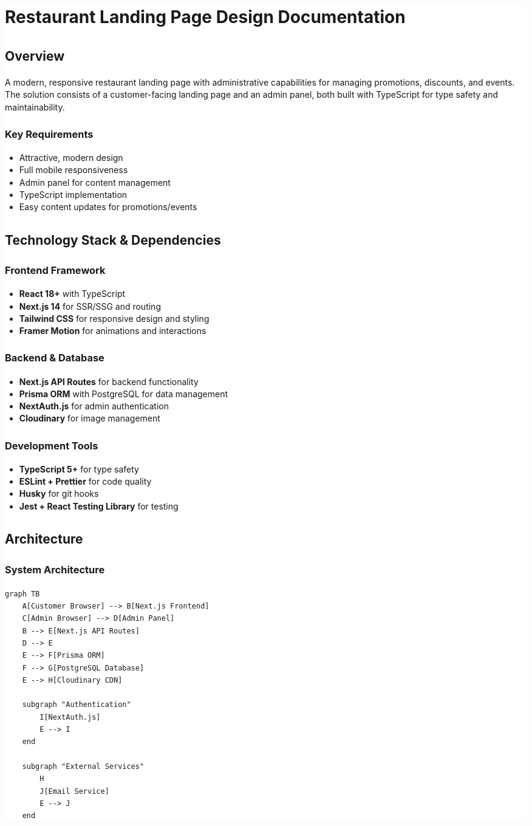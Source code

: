 # Restaurant Landing Page Design Documentation

## Overview

A modern, responsive restaurant landing page with administrative capabilities for managing promotions, discounts, and events. The solution consists of a customer-facing landing page and an admin panel, both built with TypeScript for type safety and maintainability.

### Key Requirements
- Attractive, modern design
- Full mobile responsiveness
- Admin panel for content management
- TypeScript implementation
- Easy content updates for promotions/events

## Technology Stack & Dependencies

### Frontend Framework
- **React 18+** with TypeScript
- **Next.js 14** for SSR/SSG and routing
- **Tailwind CSS** for responsive design and styling
- **Framer Motion** for animations and interactions

### Backend & Database
- **Next.js API Routes** for backend functionality
- **Prisma ORM** with PostgreSQL for data management
- **NextAuth.js** for admin authentication
- **Cloudinary** for image management

### Development Tools
- **TypeScript 5+** for type safety
- **ESLint + Prettier** for code quality
- **Husky** for git hooks
- **Jest + React Testing Library** for testing

## Architecture

### System Architecture

```mermaid
graph TB
    A[Customer Browser] --> B[Next.js Frontend]
    C[Admin Browser] --> D[Admin Panel]
    B --> E[Next.js API Routes]
    D --> E
    E --> F[Prisma ORM]
    F --> G[PostgreSQL Database]
    E --> H[Cloudinary CDN]
    
    subgraph "Authentication"
        I[NextAuth.js]
        E --> I
    end
    
    subgraph "External Services"
        H
        J[Email Service]
        E --> J
    end
```